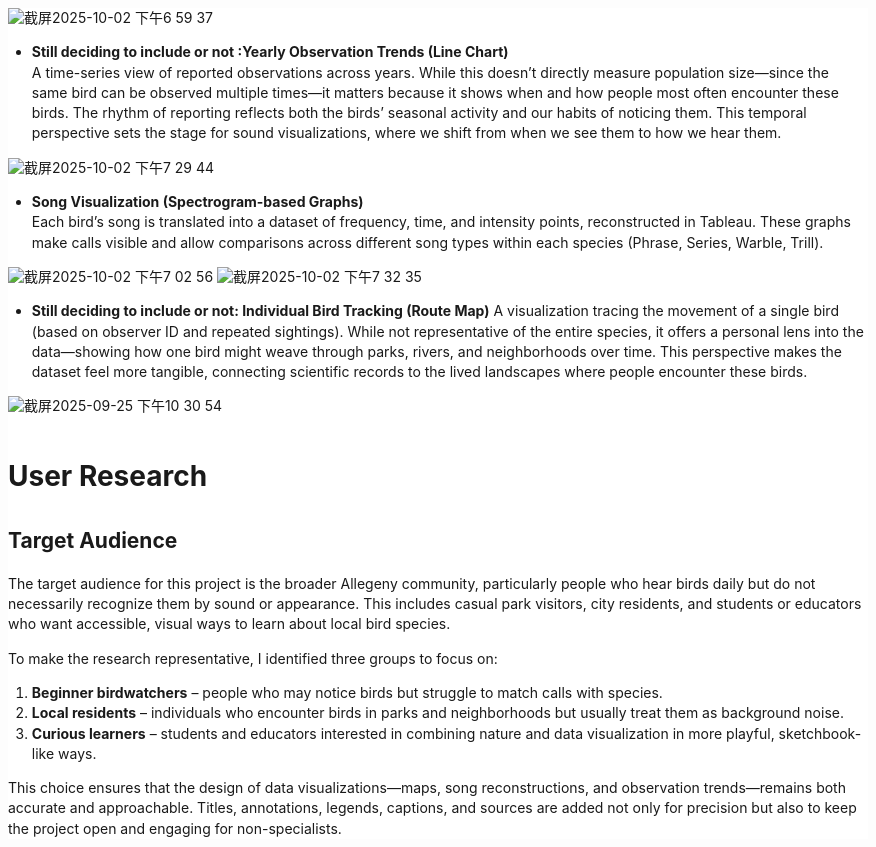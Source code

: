 <img width="647" height="396" alt="截屏2025-10-02 下午6 59 37" src="https://github.com/user-attachments/assets/d98ad762-46f8-4e7c-9a54-777aff7ddb6c" />

- **Still deciding to include or not :Yearly Observation Trends (Line Chart)**  
A time-series view of reported observations across years. While this doesn’t directly measure population size—since the same bird can be observed multiple times—it matters because it shows when and how people most often encounter these birds. The rhythm of reporting reflects both the birds’ seasonal activity and our habits of noticing them. This temporal perspective sets the stage for sound visualizations, where we shift from when we see them to how we hear them.


<img width="403" height="384" alt="截屏2025-10-02 下午7 29 44" src="https://github.com/user-attachments/assets/ad61520a-806c-44a1-83ed-31a7d9551fd2" />


- **Song Visualization (Spectrogram-based Graphs)**  
  Each bird’s song is translated into a dataset of frequency, time, and intensity points, reconstructed in Tableau. These graphs make calls visible and allow comparisons across different song types within each species (Phrase, Series, Warble, Trill).

<img width="480" height="377" alt="截屏2025-10-02 下午7 02 56" src="https://github.com/user-attachments/assets/8f4880d3-00d0-4090-9806-b7ae5708be1f" />
<img width="556" height="373" alt="截屏2025-10-02 下午7 32 35" src="https://github.com/user-attachments/assets/daf5eaf8-82fe-47af-b239-a30995603b62" />

- **Still deciding to include or not: Individual Bird Tracking (Route Map)**
A visualization tracing the movement of a single bird (based on observer ID and repeated sightings). While not representative of the entire species, it offers a personal lens into the data—showing how one bird might weave through parks, rivers, and neighborhoods over time. This perspective makes the dataset feel more tangible, connecting scientific records to the lived landscapes where people encounter these birds.

<img width="468" height="270" alt="截屏2025-09-25 下午10 30 54" src="https://github.com/user-attachments/assets/b8cdabf6-256d-4fdd-b70a-f6bf2d60bb3e" />


# User Research  

## Target Audience  

The target audience for this project is the broader Allegeny community, particularly people who hear birds daily but do not necessarily recognize them by sound or appearance. This includes casual park visitors, city residents, and students or educators who want accessible, visual ways to learn about local bird species.  

To make the research representative, I identified three groups to focus on:  

1. **Beginner birdwatchers** – people who may notice birds but struggle to match calls with species.  
2. **Local residents** – individuals who encounter birds in parks and neighborhoods but usually treat them as background noise.  
3. **Curious learners** – students and educators interested in combining nature and data visualization in more playful, sketchbook-like ways.  

This choice ensures that the design of data visualizations—maps, song reconstructions, and observation trends—remains both accurate and approachable. Titles, annotations, legends, captions, and sources are added not only for precision but also to keep the project open and engaging for non-specialists.  
